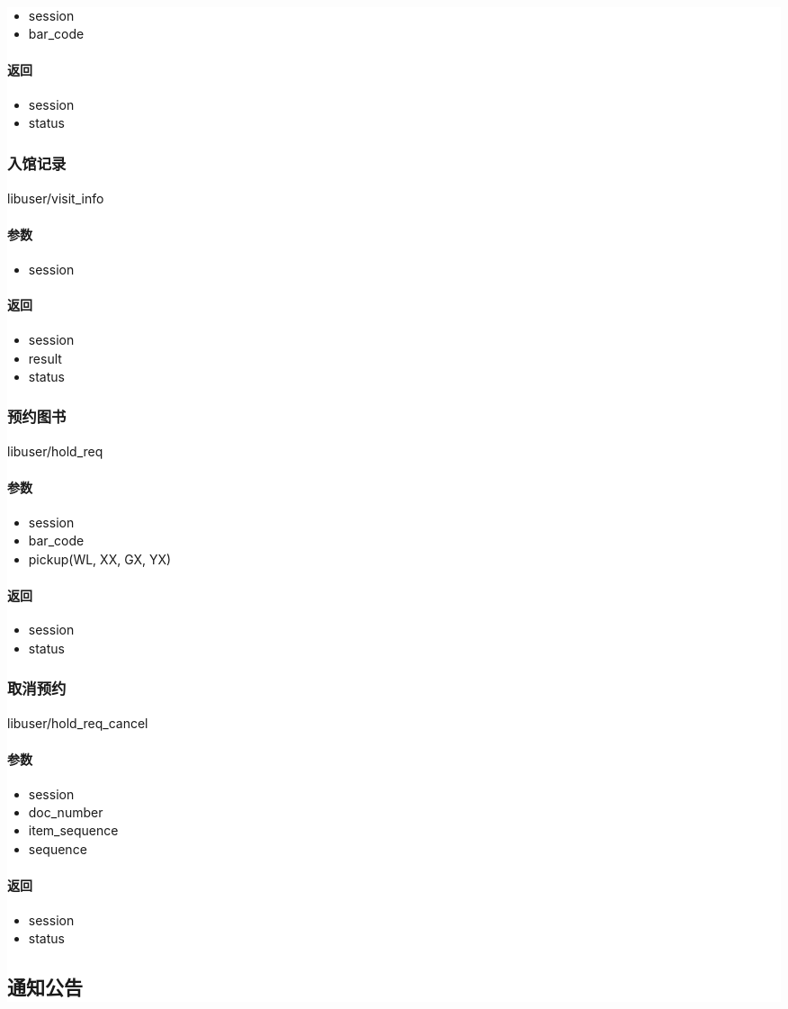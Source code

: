 - session
- bar_code

#### 返回

- session
- status

### 入馆记录

libuser/visit_info

#### 参数

- session

#### 返回

- session
- result
- status

### 预约图书

libuser/hold_req

#### 参数

- session
- bar_code
- pickup(WL, XX, GX, YX)

#### 返回

- session
- status

### 取消预约

libuser/hold_req_cancel

#### 参数

- session
- doc_number
- item_sequence
- sequence

#### 返回

- session
- status

## 通知公告
